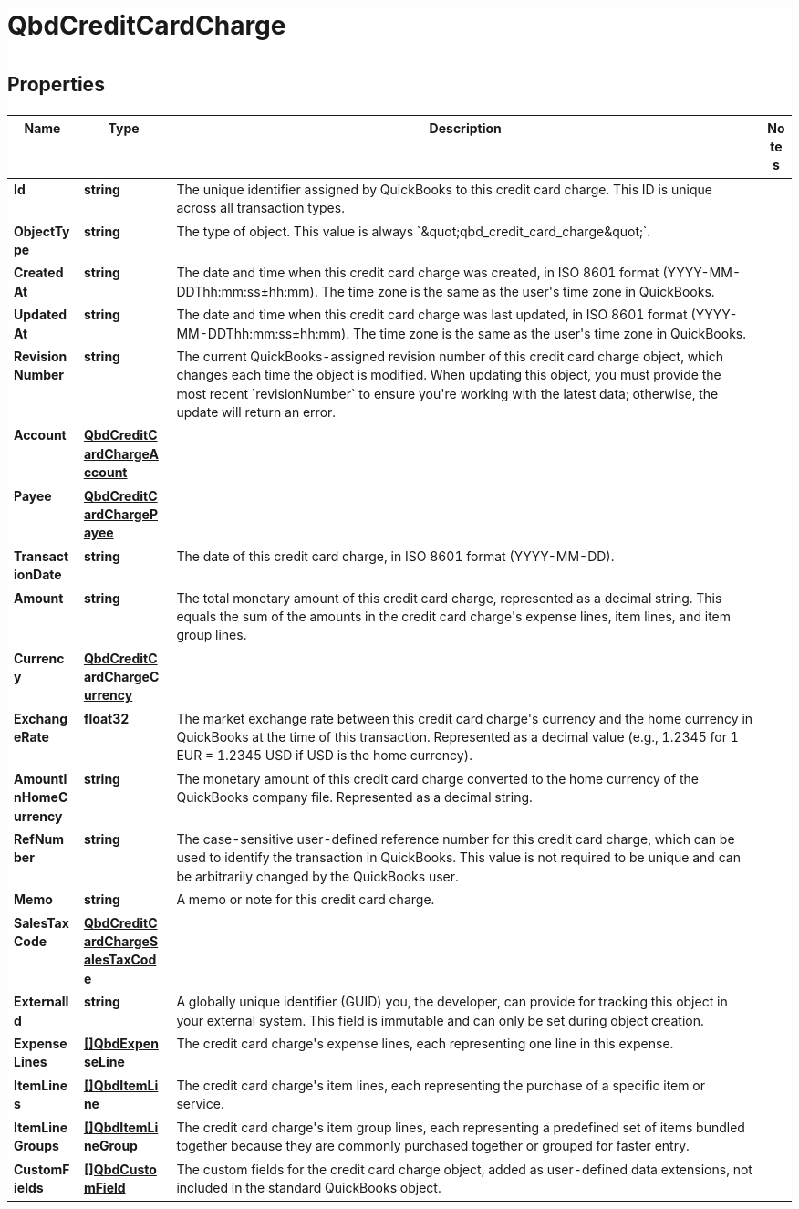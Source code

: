 # QbdCreditCardCharge

## Properties

Name | Type | Description | Notes
------------ | ------------- | ------------- | -------------
**Id** | **string** | The unique identifier assigned by QuickBooks to this credit card charge. This ID is unique across all transaction types. | 
**ObjectType** | **string** | The type of object. This value is always &#x60;\&quot;qbd_credit_card_charge\&quot;&#x60;. | 
**CreatedAt** | **string** | The date and time when this credit card charge was created, in ISO 8601 format (YYYY-MM-DDThh:mm:ss±hh:mm). The time zone is the same as the user&#39;s time zone in QuickBooks. | 
**UpdatedAt** | **string** | The date and time when this credit card charge was last updated, in ISO 8601 format (YYYY-MM-DDThh:mm:ss±hh:mm). The time zone is the same as the user&#39;s time zone in QuickBooks. | 
**RevisionNumber** | **string** | The current QuickBooks-assigned revision number of this credit card charge object, which changes each time the object is modified. When updating this object, you must provide the most recent &#x60;revisionNumber&#x60; to ensure you&#39;re working with the latest data; otherwise, the update will return an error. | 
**Account** | [**QbdCreditCardChargeAccount**](QbdCreditCardChargeAccount.md) |  | 
**Payee** | [**QbdCreditCardChargePayee**](QbdCreditCardChargePayee.md) |  | 
**TransactionDate** | **string** | The date of this credit card charge, in ISO 8601 format (YYYY-MM-DD). | 
**Amount** | **string** | The total monetary amount of this credit card charge, represented as a decimal string. This equals the sum of the amounts in the credit card charge&#39;s expense lines, item lines, and item group lines. | 
**Currency** | [**QbdCreditCardChargeCurrency**](QbdCreditCardChargeCurrency.md) |  | 
**ExchangeRate** | **float32** | The market exchange rate between this credit card charge&#39;s currency and the home currency in QuickBooks at the time of this transaction. Represented as a decimal value (e.g., 1.2345 for 1 EUR &#x3D; 1.2345 USD if USD is the home currency). | 
**AmountInHomeCurrency** | **string** | The monetary amount of this credit card charge converted to the home currency of the QuickBooks company file. Represented as a decimal string. | 
**RefNumber** | **string** | The case-sensitive user-defined reference number for this credit card charge, which can be used to identify the transaction in QuickBooks. This value is not required to be unique and can be arbitrarily changed by the QuickBooks user. | 
**Memo** | **string** | A memo or note for this credit card charge. | 
**SalesTaxCode** | [**QbdCreditCardChargeSalesTaxCode**](QbdCreditCardChargeSalesTaxCode.md) |  | 
**ExternalId** | **string** | A globally unique identifier (GUID) you, the developer, can provide for tracking this object in your external system. This field is immutable and can only be set during object creation. | 
**ExpenseLines** | [**[]QbdExpenseLine**](QbdExpenseLine.md) | The credit card charge&#39;s expense lines, each representing one line in this expense. | 
**ItemLines** | [**[]QbdItemLine**](QbdItemLine.md) | The credit card charge&#39;s item lines, each representing the purchase of a specific item or service. | 
**ItemLineGroups** | [**[]QbdItemLineGroup**](QbdItemLineGroup.md) | The credit card charge&#39;s item group lines, each representing a predefined set of items bundled together because they are commonly purchased together or grouped for faster entry. | 
**CustomFields** | [**[]QbdCustomField**](QbdCustomField.md) | The custom fields for the credit card charge object, added as user-defined data extensions, not included in the standard QuickBooks object. | 
